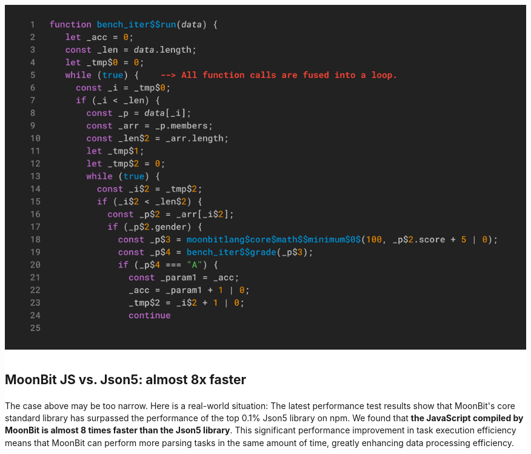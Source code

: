 ![JS Iter example.png](JS_Iter_example.png)

## MoonBit JS vs. Json5: almost 8x faster

The case above may be too narrow. Here is a real-world situation: The latest performance test results show that MoonBit's core standard library has surpassed the performance of the top 0.1% Json5 library on npm. We found that **the JavaScript compiled by MoonBit is almost 8 times faster than the Json5 library**. This significant performance improvement in task execution efficiency means that MoonBit can perform more parsing tasks in the same amount of time, greatly enhancing data processing efficiency.
